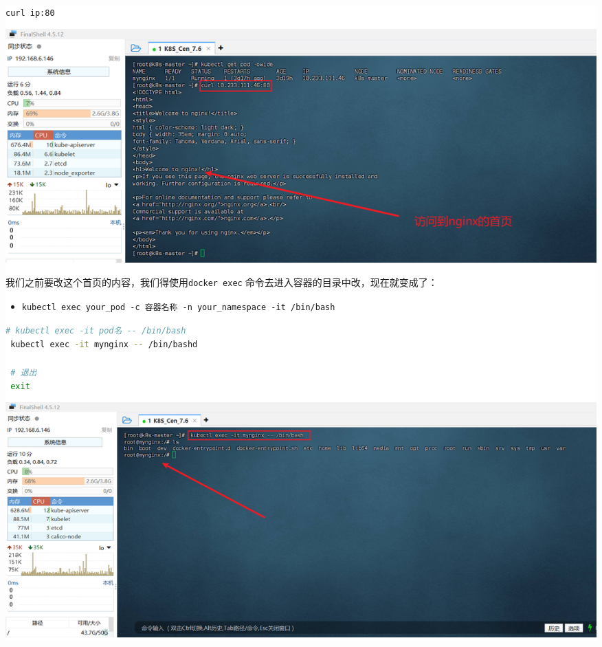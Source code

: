 ```bash
curl ip:80
```

![](云原生(一).assets/26.png)

我们之前要改这个首页的内容，我们得使用`docker exec` 命令去进入容器的目录中改，现在就变成了：

- `kubectl exec your_pod -c 容器名称 -n your_namespace -it /bin/bash`

```bash
# kubectl exec -it pod名 -- /bin/bash
 kubectl exec -it mynginx -- /bin/bashd
 
 # 退出
 exit
```

![](云原生(一).assets/27.png)
